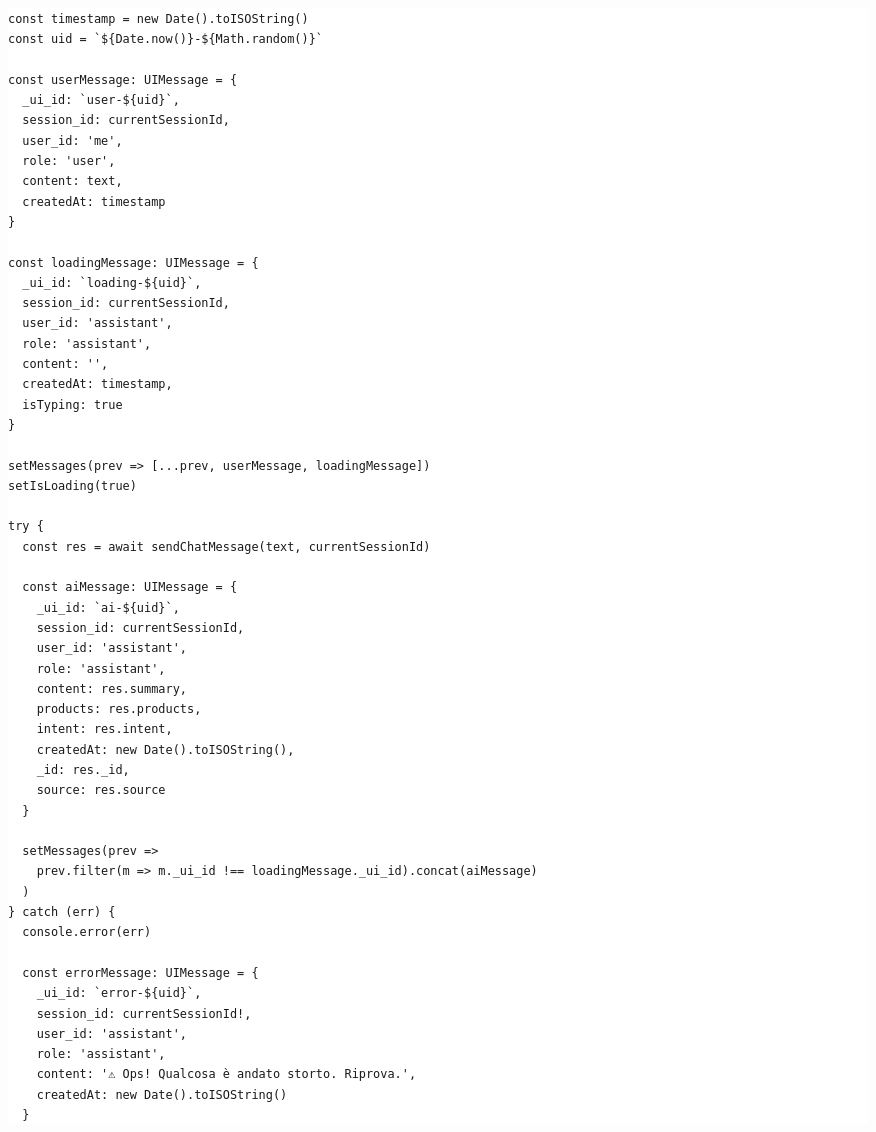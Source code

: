     const timestamp = new Date().toISOString()
    const uid = `${Date.now()}-${Math.random()}`

    const userMessage: UIMessage = {
      _ui_id: `user-${uid}`,
      session_id: currentSessionId,
      user_id: 'me',
      role: 'user',
      content: text,
      createdAt: timestamp
    }

    const loadingMessage: UIMessage = {
      _ui_id: `loading-${uid}`,
      session_id: currentSessionId,
      user_id: 'assistant',
      role: 'assistant',
      content: '',
      createdAt: timestamp,
      isTyping: true
    }

    setMessages(prev => [...prev, userMessage, loadingMessage])
    setIsLoading(true)

    try {
      const res = await sendChatMessage(text, currentSessionId)

      const aiMessage: UIMessage = {
        _ui_id: `ai-${uid}`,
        session_id: currentSessionId,
        user_id: 'assistant',
        role: 'assistant',
        content: res.summary,
        products: res.products,
        intent: res.intent,
        createdAt: new Date().toISOString(),
        _id: res._id,
        source: res.source 
      }

      setMessages(prev =>
        prev.filter(m => m._ui_id !== loadingMessage._ui_id).concat(aiMessage)
      )
    } catch (err) {
      console.error(err)

      const errorMessage: UIMessage = {
        _ui_id: `error-${uid}`,
        session_id: currentSessionId!,
        user_id: 'assistant',
        role: 'assistant',
        content: '⚠️ Ops! Qualcosa è andato storto. Riprova.',
        createdAt: new Date().toISOString()
      }
